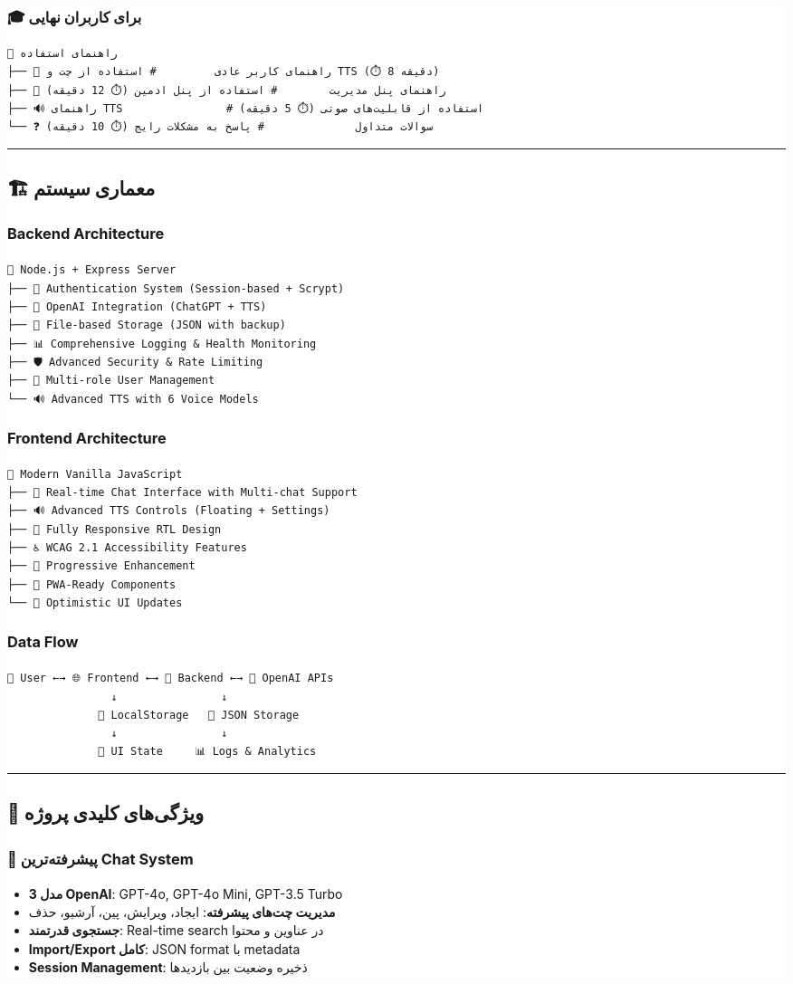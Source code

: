 ### 🎓 **برای کاربران نهایی**
```
📖 راهنمای استفاده
├── 👤 راهنمای کاربر عادی         # استفاده از چت و TTS (⏱️ 8 دقیقه)
├── 👑 راهنمای پنل مدیریت        # استفاده از پنل ادمین (⏱️ 12 دقیقه)
├── 🔊 راهنمای TTS                # استفاده از قابلیت‌های صوتی (⏱️ 5 دقیقه)
└── ❓ سوالات متداول              # پاسخ به مشکلات رایج (⏱️ 10 دقیقه)
```

---

## 🏗️ معماری سیستم

### Backend Architecture
```
📡 Node.js + Express Server
├── 🔐 Authentication System (Session-based + Scrypt)
├── 🤖 OpenAI Integration (ChatGPT + TTS)
├── 📁 File-based Storage (JSON with backup)
├── 📊 Comprehensive Logging & Health Monitoring
├── 🛡️ Advanced Security & Rate Limiting
├── 👥 Multi-role User Management
└── 🔊 Advanced TTS with 6 Voice Models
```

### Frontend Architecture  
```
🎨 Modern Vanilla JavaScript
├── 💬 Real-time Chat Interface with Multi-chat Support
├── 🔊 Advanced TTS Controls (Floating + Settings)
├── 📱 Fully Responsive RTL Design
├── ♿ WCAG 2.1 Accessibility Features
├── 🎯 Progressive Enhancement
├── 📱 PWA-Ready Components
└── 🔄 Optimistic UI Updates
```

### Data Flow
```
👤 User ←→ 🌐 Frontend ←→ 📡 Backend ←→ 🤖 OpenAI APIs
                ↓                ↓
              📱 LocalStorage   📁 JSON Storage
                ↓                ↓
              🎨 UI State     📊 Logs & Analytics
```

---

## 🌟 ویژگی‌های کلیدی پروژه

### 💬 **پیشرفته‌ترین Chat System**
- **3 مدل OpenAI**: GPT-4o, GPT-4o Mini, GPT-3.5 Turbo
- **مدیریت چت‌های پیشرفته**: ایجاد، ویرایش، پین، آرشیو، حذف
- **جستجوی قدرتمند**: Real-time search در عناوین و محتوا
- **Import/Export کامل**: JSON format با metadata
- **Session Management**: ذخیره وضعیت بین بازدیدها
